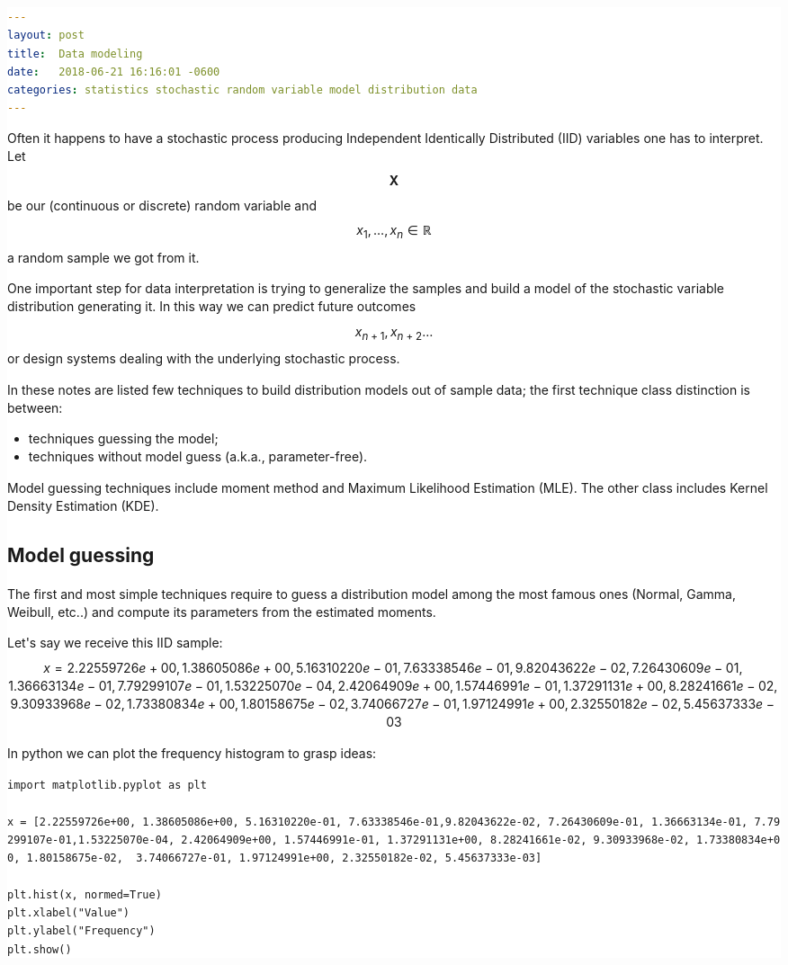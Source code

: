 ```yaml
---
layout: post
title:  Data modeling
date:   2018-06-21 16:16:01 -0600
categories: statistics stochastic random variable model distribution data
---
```

$$
\newcommand{\openopt}{\begin{align}}
\newcommand{\closeopt}{\end{align}}
$$

Often it happens to have a stochastic process producing Independent Identically Distributed (IID) variables one has to interpret.
Let $$\mathbf{X}$$ be our (continuous or discrete) random variable and $$ x_1,\dots,x_n \in \mathbb{R}$$ a random sample we got from it.

One important step for data interpretation is trying to generalize the samples and build a model of the stochastic variable distribution generating it.
In this way we can predict future outcomes $$x_{n+1},x_{n+2}\dots$$ or design systems dealing with the underlying stochastic process.

In these notes are listed few techniques to build distribution models out of sample data; the first technique class distinction is between: 
 * techniques guessing the model;
 * techniques without model guess (a.k.a., parameter-free). 

Model guessing techniques include moment method and Maximum Likelihood Estimation (MLE).
The other class includes Kernel Density Estimation (KDE).

## Model guessing
The first and most simple techniques require to guess a distribution model among the most famous ones (Normal, Gamma, Weibull, etc..) and compute its parameters from the estimated moments.

Let's say we receive this IID sample:
$$x = 2.22559726e+00, 1.38605086e+00, 5.16310220e-01, 7.63338546e-01,9.82043622e-02, 7.26430609e-01, 1.36663134e-01, 7.79299107e-01,1.53225070e-04, 2.42064909e+00, 1.57446991e-01, 1.37291131e+00,       8.28241661e-02, 9.30933968e-02, 1.73380834e+00, 1.80158675e-02,  3.74066727e-01, 1.97124991e+00, 2.32550182e-02, 5.45637333e-03 $$

In python we can plot the frequency histogram to grasp ideas:
```
import matplotlib.pyplot as plt

x = [2.22559726e+00, 1.38605086e+00, 5.16310220e-01, 7.63338546e-01,9.82043622e-02, 7.26430609e-01, 1.36663134e-01, 7.79299107e-01,1.53225070e-04, 2.42064909e+00, 1.57446991e-01, 1.37291131e+00, 8.28241661e-02, 9.30933968e-02, 1.73380834e+00, 1.80158675e-02,  3.74066727e-01, 1.97124991e+00, 2.32550182e-02, 5.45637333e-03]

plt.hist(x, normed=True)
plt.xlabel("Value")
plt.ylabel("Frequency")
plt.show()
```
